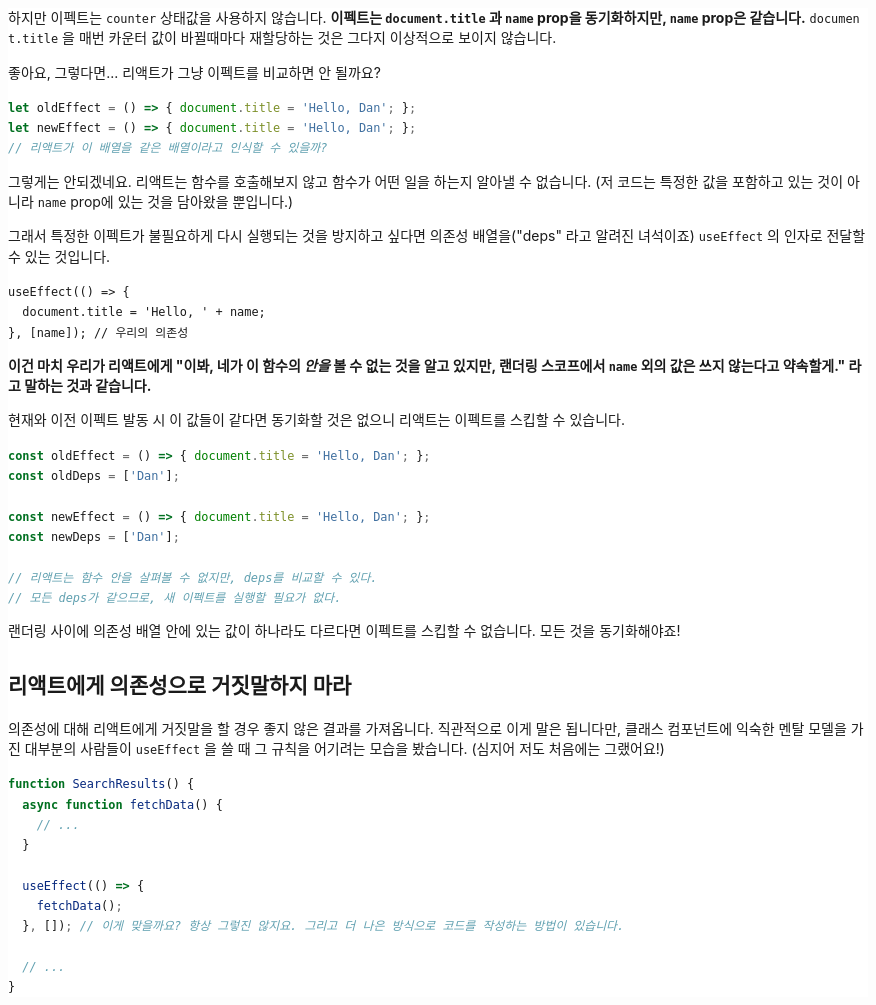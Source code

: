 하지만 이펙트는 `counter` 상태값을 사용하지 않습니다. **이펙트는 `document.title` 과 `name` prop을 동기화하지만, `name` prop은 같습니다.** `document.title` 을 매번 카운터 값이 바뀔때마다 재할당하는 것은 그다지 이상적으로 보이지 않습니다.

좋아요, 그렇다면... 리액트가 그냥 이펙트를 비교하면 안 될까요?

```jsx
let oldEffect = () => { document.title = 'Hello, Dan'; };
let newEffect = () => { document.title = 'Hello, Dan'; };
// 리액트가 이 배열을 같은 배열이라고 인식할 수 있을까?
```

그렇게는 안되겠네요. 리액트는 함수를 호출해보지 않고 함수가 어떤 일을 하는지 알아낼 수 없습니다. (저 코드는 특정한 값을 포함하고 있는 것이 아니라 `name` prop에 있는 것을 담아왔을 뿐입니다.)

그래서 특정한 이펙트가 불필요하게 다시 실행되는 것을 방지하고 싶다면 의존성 배열을("deps" 라고 알려진 녀석이죠) `useEffect` 의 인자로 전달할 수 있는 것입니다.

```jsx{3}
useEffect(() => {
  document.title = 'Hello, ' + name;
}, [name]); // 우리의 의존성
```

**이건 마치 우리가 리액트에게 "이봐, 네가 이 함수의 *안을* 볼 수 없는 것을 알고 있지만, 랜더링 스코프에서 `name` 외의 값은 쓰지 않는다고 약속할게." 라고 말하는 것과 같습니다.**

현재와 이전 이펙트 발동 시 이 값들이 같다면 동기화할 것은 없으니 리액트는 이펙트를 스킵할 수 있습니다.

```jsx
const oldEffect = () => { document.title = 'Hello, Dan'; };
const oldDeps = ['Dan'];

const newEffect = () => { document.title = 'Hello, Dan'; };
const newDeps = ['Dan'];

// 리액트는 함수 안을 살펴볼 수 없지만, deps를 비교할 수 있다.
// 모든 deps가 같으므로, 새 이펙트를 실행할 필요가 없다.
```

랜더링 사이에 의존성 배열 안에 있는 값이 하나라도 다르다면 이펙트를 스킵할 수 없습니다. 모든 것을 동기화해야죠!

## 리액트에게 의존성으로 거짓말하지 마라

의존성에 대해 리액트에게 거짓말을 할 경우 좋지 않은 결과를 가져옵니다. 직관적으로 이게 말은 됩니다만, 클래스 컴포넌트에 익숙한 멘탈 모델을 가진 대부분의 사람들이 `useEffect` 을 쓸 때 그 규칙을 어기려는 모습을 봤습니다. (심지어 저도 처음에는 그랬어요!)

```jsx
function SearchResults() {
  async function fetchData() {
    // ...
  }

  useEffect(() => {
    fetchData();
  }, []); // 이게 맞을까요? 항상 그렇진 않지요. 그리고 더 나은 방식으로 코드를 작성하는 방법이 있습니다.

  // ...
}
```
